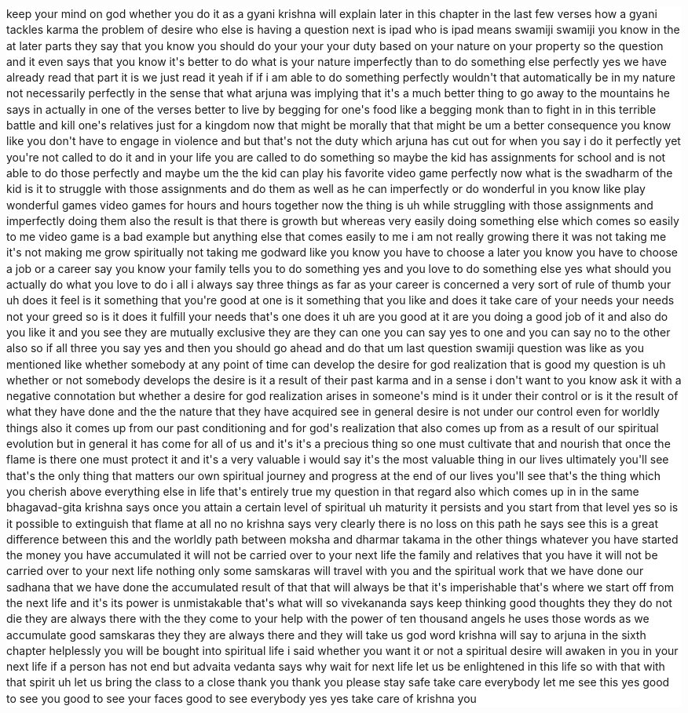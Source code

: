 keep your mind on god whether you do it as a gyani krishna will explain later in this chapter in the last few verses how a gyani tackles karma the problem of desire who else is having a question next is ipad who is ipad means swamiji swamiji you know in the at later parts they say that you know you should do your your your duty based on your nature on your property so the question and it even says that you know it's better to do what is your nature imperfectly than to do something else perfectly yes we have already read that part it is we just read it yeah if if i am able to do something perfectly wouldn't that automatically be in my nature not necessarily perfectly in the sense that what arjuna was implying that it's a much better thing to go away to the mountains he says in actually in one of the verses better to live by begging for one's food like a begging monk than to fight in in this terrible battle and kill one's relatives just for a kingdom now that might be morally that that might be um a better consequence you know like you don't have to engage in violence and but that's not the duty which arjuna has cut out for when you say i do it perfectly yet you're not called to do it and in your life you are called to do something so maybe the kid has assignments for school and is not able to do those perfectly and maybe um the the kid can play his favorite video game perfectly now what is the swadharm of the kid is it to struggle with those assignments and do them as well as he can imperfectly or do wonderful in you know like play wonderful games video games for hours and hours together now the thing is uh while struggling with those assignments and imperfectly doing them also the result is that there is growth but whereas very easily doing something else which comes so easily to me video game is a bad example but anything else that comes easily to me i am not really growing there it was not taking me it's not making me grow spiritually not taking me godward like you know you have to choose a later you know you have to choose a job or a career say you know your family tells you to do something yes and you love to do something else yes what should you actually do what you love to do i all i always say three things as far as your career is concerned a very sort of rule of thumb your uh does it feel is it something that you're good at one is it something that you like and does it take care of your needs your needs not your greed so is it does it fulfill your needs that's one does it uh are you good at it are you doing a good job of it and also do you like it and you see they are mutually exclusive they are they can one you can say yes to one and you can say no to the other also so if all three you say yes and then you should go ahead and do that um last question swamiji question was like as you mentioned like whether somebody at any point of time can develop the desire for god realization that is good my question is uh whether or not somebody develops the desire is it a result of their past karma and in a sense i don't want to you know ask it with a negative connotation but whether a desire for god realization arises in someone's mind is it under their control or is it the result of what they have done and the the nature that they have acquired see in general desire is not under our control even for worldly things also it comes up from our past conditioning and for god's realization that also comes up from as a result of our spiritual evolution but in general it has come for all of us and it's it's a precious thing so one must cultivate that and nourish that once the flame is there one must protect it and it's a very valuable i would say it's the most valuable thing in our lives ultimately you'll see that's the only thing that matters our own spiritual journey and progress at the end of our lives you'll see that's the thing which you cherish above everything else in life that's entirely true my question in that regard also which comes up in in the same bhagavad-gita krishna says once you attain a certain level of spiritual uh maturity it persists and you start from that level yes so is it possible to extinguish that flame at all no no krishna says very clearly there is no loss on this path he says see this is a great difference between this and the worldly path between moksha and dharmar takama in the other things whatever you have started the money you have accumulated it will not be carried over to your next life the family and relatives that you have it will not be carried over to your next life nothing only some samskaras will travel with you and the spiritual work that we have done our sadhana that we have done the accumulated result of that that will always be that it's imperishable that's where we start off from the next life and it's its power is unmistakable that's what will so vivekananda says keep thinking good thoughts they they do not die they are always there with the they come to your help with the power of ten thousand angels he uses those words as we accumulate good samskaras they they are always there and they will take us god word krishna will say to arjuna in the sixth chapter helplessly you will be bought into spiritual life i said whether you want it or not a spiritual desire will awaken in you in your next life if a person has not end but advaita vedanta says why wait for next life let us be enlightened in this life so with that with that spirit uh let us bring the class to a close thank you thank you please stay safe take care everybody let me see this yes good to see you good to see your faces good to see everybody yes yes take care of krishna you